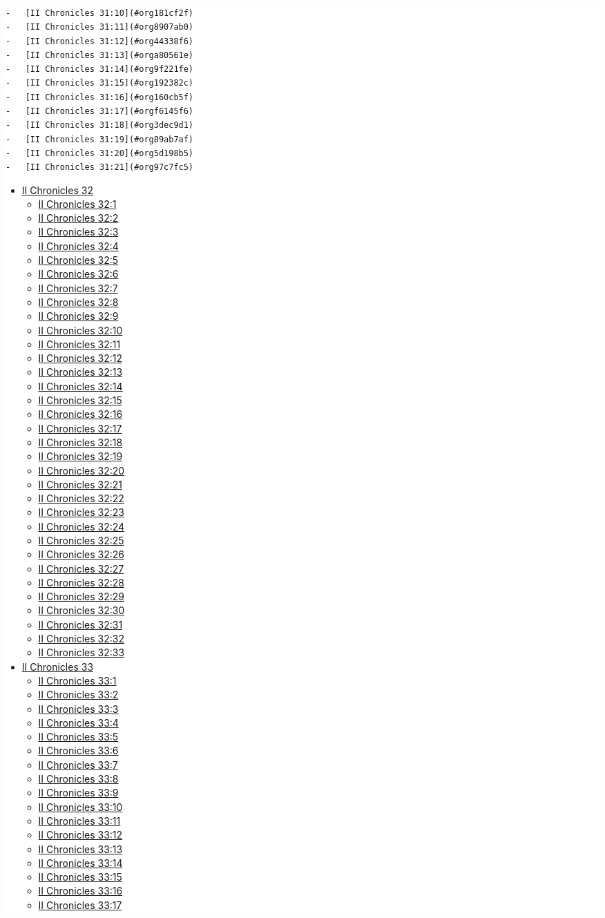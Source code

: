     -   [II Chronicles 31:10](#org181cf2f)
    -   [II Chronicles 31:11](#org8907ab0)
    -   [II Chronicles 31:12](#org44338f6)
    -   [II Chronicles 31:13](#orga80561e)
    -   [II Chronicles 31:14](#org9f221fe)
    -   [II Chronicles 31:15](#org192382c)
    -   [II Chronicles 31:16](#org160cb5f)
    -   [II Chronicles 31:17](#orgf6145f6)
    -   [II Chronicles 31:18](#org3dec9d1)
    -   [II Chronicles 31:19](#org89ab7af)
    -   [II Chronicles 31:20](#org5d198b5)
    -   [II Chronicles 31:21](#org97c7fc5)
-   [II Chronicles 32](#org1c759c5)
    -   [II Chronicles 32:1](#orgd478463)
    -   [II Chronicles 32:2](#org55c6b54)
    -   [II Chronicles 32:3](#orgcf9cf61)
    -   [II Chronicles 32:4](#orgbcdf8fe)
    -   [II Chronicles 32:5](#orge5ae4aa)
    -   [II Chronicles 32:6](#org42b9a32)
    -   [II Chronicles 32:7](#org2f70f06)
    -   [II Chronicles 32:8](#orgaa96e84)
    -   [II Chronicles 32:9](#org5096282)
    -   [II Chronicles 32:10](#org2c10b06)
    -   [II Chronicles 32:11](#org0d34bae)
    -   [II Chronicles 32:12](#orgd10287d)
    -   [II Chronicles 32:13](#org0c8267c)
    -   [II Chronicles 32:14](#org7049952)
    -   [II Chronicles 32:15](#org89c66ff)
    -   [II Chronicles 32:16](#org23103d6)
    -   [II Chronicles 32:17](#orga7eec2d)
    -   [II Chronicles 32:18](#org7df9cdd)
    -   [II Chronicles 32:19](#org95ff1f9)
    -   [II Chronicles 32:20](#orgbed0849)
    -   [II Chronicles 32:21](#org9b4edd7)
    -   [II Chronicles 32:22](#org5d43ff0)
    -   [II Chronicles 32:23](#org8560491)
    -   [II Chronicles 32:24](#org58dc7e5)
    -   [II Chronicles 32:25](#org88fce5e)
    -   [II Chronicles 32:26](#org7ae8fc1)
    -   [II Chronicles 32:27](#orgb4c8c27)
    -   [II Chronicles 32:28](#org2811990)
    -   [II Chronicles 32:29](#orgb3f47a6)
    -   [II Chronicles 32:30](#org5007a76)
    -   [II Chronicles 32:31](#org9f04f48)
    -   [II Chronicles 32:32](#orgfba8cbc)
    -   [II Chronicles 32:33](#org60eef8e)
-   [II Chronicles 33](#org3607a4c)
    -   [II Chronicles 33:1](#orgbc86680)
    -   [II Chronicles 33:2](#orge53ef8f)
    -   [II Chronicles 33:3](#orgdd7e700)
    -   [II Chronicles 33:4](#orga574331)
    -   [II Chronicles 33:5](#org354dc25)
    -   [II Chronicles 33:6](#org9c71ca1)
    -   [II Chronicles 33:7](#org2094665)
    -   [II Chronicles 33:8](#org6862e41)
    -   [II Chronicles 33:9](#org5b06f48)
    -   [II Chronicles 33:10](#org95f9407)
    -   [II Chronicles 33:11](#org980b893)
    -   [II Chronicles 33:12](#org51a84d8)
    -   [II Chronicles 33:13](#org159e39d)
    -   [II Chronicles 33:14](#org0dca11f)
    -   [II Chronicles 33:15](#org22e7ac7)
    -   [II Chronicles 33:16](#org4042dc0)
    -   [II Chronicles 33:17](#orgebe4821)